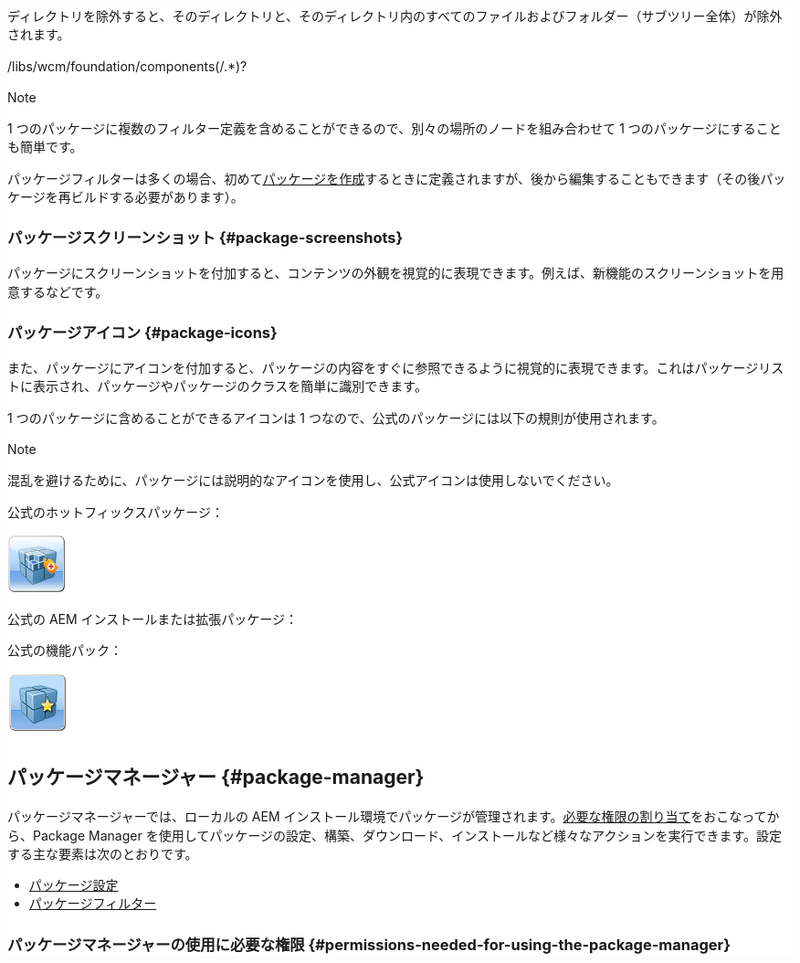 ディレクトリを除外すると、そのディレクトリと、そのディレクトリ内のすべてのファイルおよびフォルダー（サブツリー全体）が除外されます。</i><br /> </td>
   <td>/libs/wcm/foundation/components(/.*)?</td>
  </tr>
 </tbody>
</table>

>[!NOTE]
>
>1 つのパッケージに複数のフィルター定義を含めることができるので、別々の場所のノードを組み合わせて 1 つのパッケージにすることも簡単です。

パッケージフィルターは多くの場合、初めて[パッケージを作成](#creating-a-new-package)するときに定義されますが、後から編集することもできます（その後パッケージを再ビルドする必要があります）。

### パッケージスクリーンショット {#package-screenshots}

パッケージにスクリーンショットを付加すると、コンテンツの外観を視覚的に表現できます。例えば、新機能のスクリーンショットを用意するなどです。

### パッケージアイコン {#package-icons}

また、パッケージにアイコンを付加すると、パッケージの内容をすぐに参照できるように視覚的に表現できます。これはパッケージリストに表示され、パッケージやパッケージのクラスを簡単に識別できます。

1 つのパッケージに含めることができるアイコンは 1 つなので、公式のパッケージには以下の規則が使用されます。

>[!NOTE]
>
>混乱を避けるために、パッケージには説明的なアイコンを使用し、公式アイコンは使用しないでください。

公式のホットフィックスパッケージ：

![](do-not-localize/chlimage_1-28.png)

公式の AEM インストールまたは拡張パッケージ：

公式の機能パック：

![](do-not-localize/chlimage_1-29.png)

## パッケージマネージャー {#package-manager}

パッケージマネージャーでは、ローカルの AEM インストール環境でパッケージが管理されます。[必要な権限の割り当て](#permissions-needed-for-using-the-package-manager)をおこなってから、Package Manager を使用してパッケージの設定、構築、ダウンロード、インストールなど様々なアクションを実行できます。設定する主な要素は次のとおりです。

* [パッケージ設定](#package-settings)
* [パッケージフィルター](#package-filters)

### パッケージマネージャーの使用に必要な権限 {#permissions-needed-for-using-the-package-manager}

